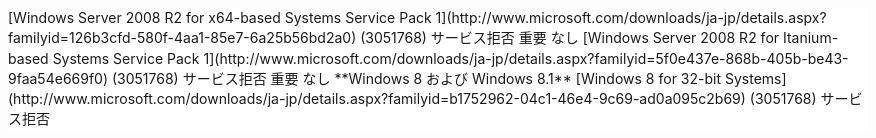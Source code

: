 </td>
</tr>
<tr>
<td style="border:1px solid black;">
[Windows Server 2008 R2 for x64-based Systems Service Pack 1](http://www.microsoft.com/downloads/ja-jp/details.aspx?familyid=126b3cfd-580f-4aa1-85e7-6a25b56bd2a0)  
(3051768)

</td>
<td style="border:1px solid black;">
サービス拒否

</td>
<td style="border:1px solid black;">
重要

</td>
<td style="border:1px solid black;">
なし

</td>
</tr>
<tr>
<td style="border:1px solid black;">
[Windows Server 2008 R2 for Itanium-based Systems Service Pack 1](http://www.microsoft.com/downloads/ja-jp/details.aspx?familyid=5f0e437e-868b-405b-be43-9faa54e669f0)  
(3051768)

</td>
<td style="border:1px solid black;">
サービス拒否

</td>
<td style="border:1px solid black;">
重要

</td>
<td style="border:1px solid black;">
なし

</td>
</tr>
<tr>
<td style="border:1px solid black;" colspan="4">
**Windows 8 および Windows 8.1**

</td>
</tr>
<tr>
<td style="border:1px solid black;">
[Windows 8 for 32-bit Systems](http://www.microsoft.com/downloads/ja-jp/details.aspx?familyid=b1752962-04c1-46e4-9c69-ad0a095c2b69)  
(3051768)

</td>
<td style="border:1px solid black;">
サービス拒否
